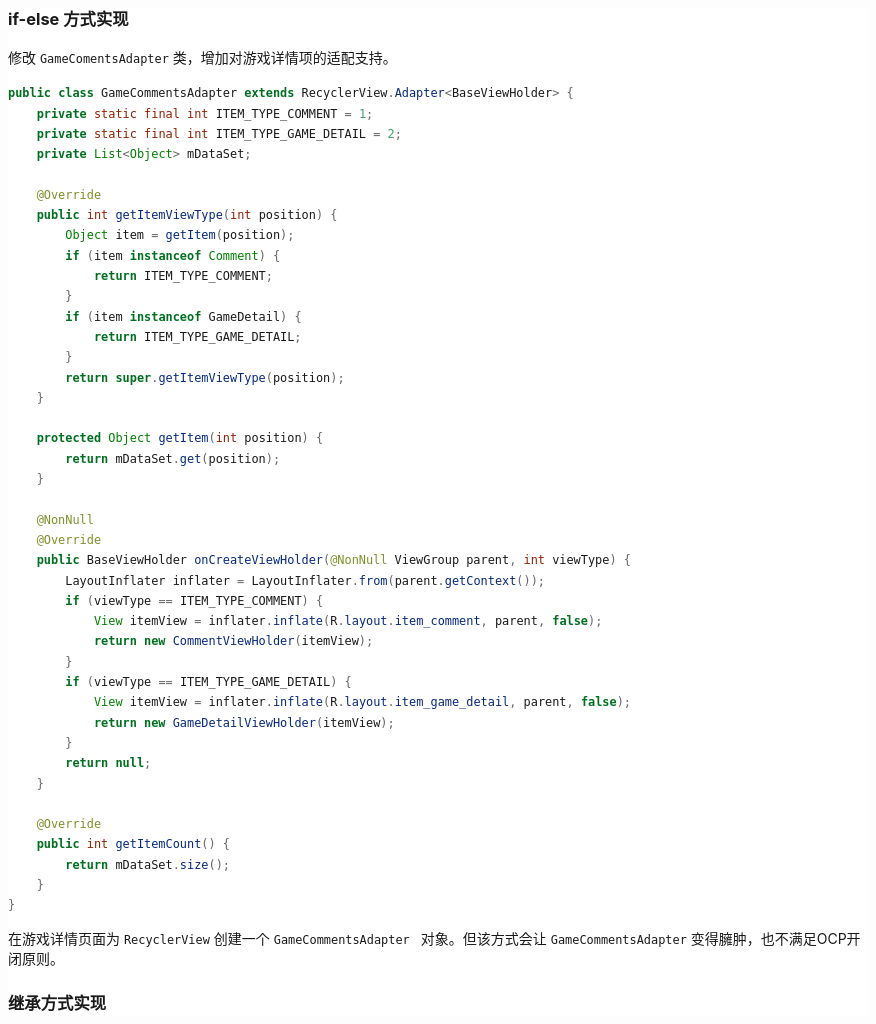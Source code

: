 ### if-else 方式实现

修改 `GameComentsAdapter` 类，增加对游戏详情项的适配支持。

```java
public class GameCommentsAdapter extends RecyclerView.Adapter<BaseViewHolder> {
    private static final int ITEM_TYPE_COMMENT = 1;
    private static final int ITEM_TYPE_GAME_DETAIL = 2;
    private List<Object> mDataSet;

    @Override
    public int getItemViewType(int position) {
        Object item = getItem(position);
        if (item instanceof Comment) {
            return ITEM_TYPE_COMMENT;
        }
        if (item instanceof GameDetail) {
            return ITEM_TYPE_GAME_DETAIL;
        }
        return super.getItemViewType(position);
    }

    protected Object getItem(int position) {
        return mDataSet.get(position);
    }

    @NonNull
    @Override
    public BaseViewHolder onCreateViewHolder(@NonNull ViewGroup parent, int viewType) {
        LayoutInflater inflater = LayoutInflater.from(parent.getContext());
        if (viewType == ITEM_TYPE_COMMENT) {
            View itemView = inflater.inflate(R.layout.item_comment, parent, false);
            return new CommentViewHolder(itemView);
        }
        if (viewType == ITEM_TYPE_GAME_DETAIL) {
            View itemView = inflater.inflate(R.layout.item_game_detail, parent, false);
            return new GameDetailViewHolder(itemView);
        }
        return null;
    }

    @Override
    public int getItemCount() {
        return mDataSet.size();
    }
}
```

在游戏详情页面为 `RecyclerView` 创建一个 `GameCommentsAdapter ` 对象。但该方式会让 `GameCommentsAdapter` 变得臃肿，也不满足OCP开闭原则。

### 继承方式实现
